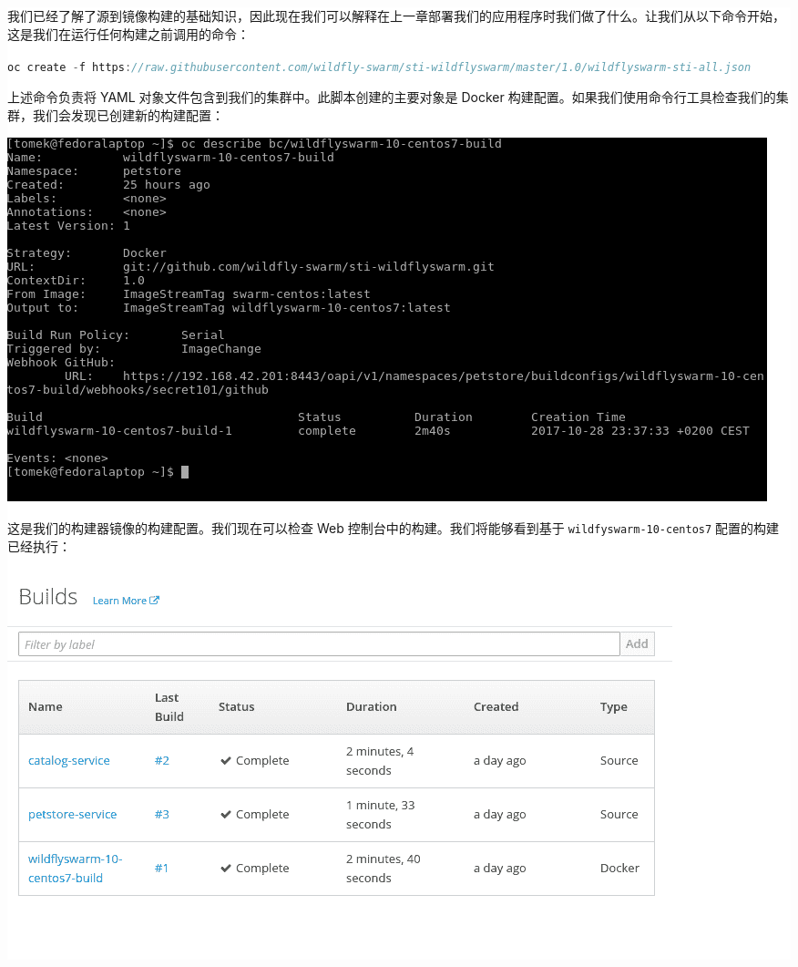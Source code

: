 我们已经了解了源到镜像构建的基础知识，因此现在我们可以解释在上一章部署我们的应用程序时我们做了什么。让我们从以下命令开始，这是我们在运行任何构建之前调用的命令：

```java
oc create -f https://raw.githubusercontent.com/wildfly-swarm/sti-wildflyswarm/master/1.0/wildflyswarm-sti-all.json
```

上述命令负责将 YAML 对象文件包含到我们的集群中。此脚本创建的主要对象是 Docker 构建配置。如果我们使用命令行工具检查我们的集群，我们会发现已创建新的构建配置：

![图片](img/10100531-2072-4a6f-862c-8a199630347d.png)

这是我们的构建器镜像的构建配置。我们现在可以检查 Web 控制台中的构建。我们将能够看到基于 `wildfyswarm-10-centos7` 配置的构建已经执行：

![图片](img/27d3b465-578f-4500-8bfd-7f6939ed0253.png)
